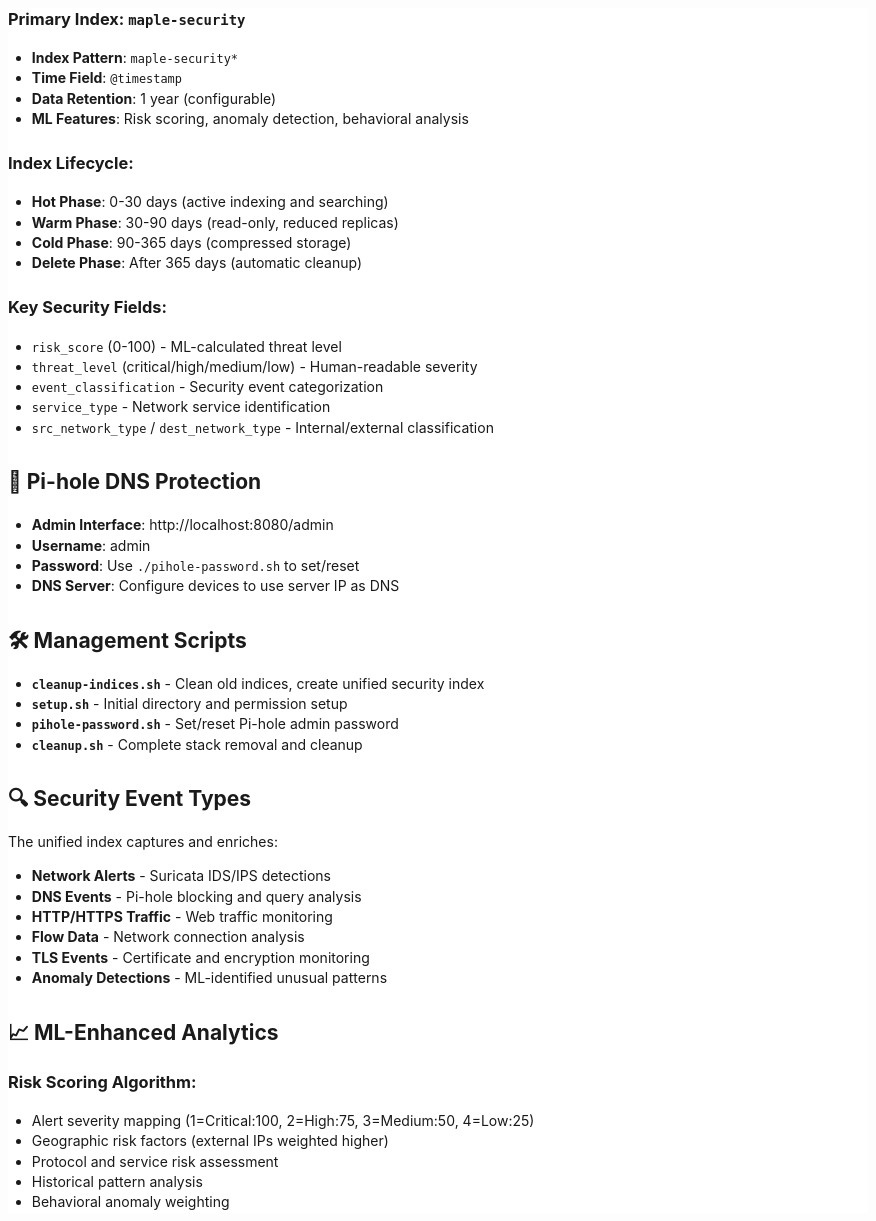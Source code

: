 ### **Primary Index**: `maple-security`
- **Index Pattern**: `maple-security*` 
- **Time Field**: `@timestamp`
- **Data Retention**: 1 year (configurable)
- **ML Features**: Risk scoring, anomaly detection, behavioral analysis

### **Index Lifecycle**:
- **Hot Phase**: 0-30 days (active indexing and searching)
- **Warm Phase**: 30-90 days (read-only, reduced replicas)  
- **Cold Phase**: 90-365 days (compressed storage)
- **Delete Phase**: After 365 days (automatic cleanup)

### **Key Security Fields**:
- `risk_score` (0-100) - ML-calculated threat level
- `threat_level` (critical/high/medium/low) - Human-readable severity
- `event_classification` - Security event categorization
- `service_type` - Network service identification
- `src_network_type` / `dest_network_type` - Internal/external classification

## 🔑 Pi-hole DNS Protection

- **Admin Interface**: http://localhost:8080/admin
- **Username**: admin
- **Password**: Use `./pihole-password.sh` to set/reset
- **DNS Server**: Configure devices to use server IP as DNS

## 🛠️ Management Scripts

- **`cleanup-indices.sh`** - Clean old indices, create unified security index
- **`setup.sh`** - Initial directory and permission setup
- **`pihole-password.sh`** - Set/reset Pi-hole admin password
- **`cleanup.sh`** - Complete stack removal and cleanup

## 🔍 Security Event Types

The unified index captures and enriches:
- **Network Alerts** - Suricata IDS/IPS detections
- **DNS Events** - Pi-hole blocking and query analysis  
- **HTTP/HTTPS Traffic** - Web traffic monitoring
- **Flow Data** - Network connection analysis
- **TLS Events** - Certificate and encryption monitoring
- **Anomaly Detections** - ML-identified unusual patterns

## 📈 ML-Enhanced Analytics

### **Risk Scoring Algorithm**:
- Alert severity mapping (1=Critical:100, 2=High:75, 3=Medium:50, 4=Low:25)
- Geographic risk factors (external IPs weighted higher)
- Protocol and service risk assessment
- Historical pattern analysis
- Behavioral anomaly weighting
